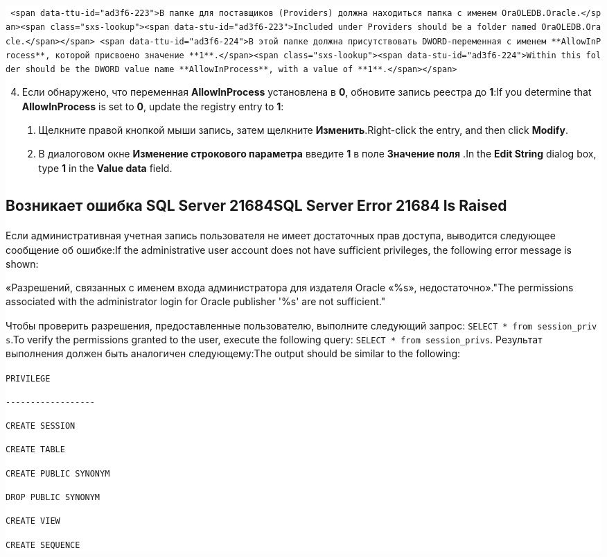      <span data-ttu-id="ad3f6-223">В папке для поставщиков (Providers) должна находиться папка с именем OraOLEDB.Oracle.</span><span class="sxs-lookup"><span data-stu-id="ad3f6-223">Included under Providers should be a folder named OraOLEDB.Oracle.</span></span> <span data-ttu-id="ad3f6-224">В этой папке должна присутствовать DWORD-переменная с именем **AllowInProcess**, которой присвоено значение **1**.</span><span class="sxs-lookup"><span data-stu-id="ad3f6-224">Within this folder should be the DWORD value name **AllowInProcess**, with a value of **1**.</span></span>  
  
4.  <span data-ttu-id="ad3f6-225">Если обнаружено, что переменная **AllowInProcess** установлена в **0**, обновите запись реестра до **1**:</span><span class="sxs-lookup"><span data-stu-id="ad3f6-225">If you determine that **AllowInProcess** is set to **0**, update the registry entry to **1**:</span></span>  
  
    1.  <span data-ttu-id="ad3f6-226">Щелкните правой кнопкой мыши запись, затем щелкните **Изменить**.</span><span class="sxs-lookup"><span data-stu-id="ad3f6-226">Right-click the entry, and then click **Modify**.</span></span>  
  
    2.  <span data-ttu-id="ad3f6-227">В диалоговом окне **Изменение строкового параметра** введите **1** в поле **Значение поля** .</span><span class="sxs-lookup"><span data-stu-id="ad3f6-227">In the **Edit String** dialog box, type **1** in the **Value data** field.</span></span>  
  
## <a name="sql-server-error-21684-is-raised"></a><span data-ttu-id="ad3f6-228">Возникает ошибка SQL Server 21684</span><span class="sxs-lookup"><span data-stu-id="ad3f6-228">SQL Server Error 21684 Is Raised</span></span>  
 <span data-ttu-id="ad3f6-229">Если административная учетная запись пользователя не имеет достаточных прав доступа, выводится следующее сообщение об ошибке:</span><span class="sxs-lookup"><span data-stu-id="ad3f6-229">If the administrative user account does not have sufficient privileges, the following error message is shown:</span></span>  
  
 <span data-ttu-id="ad3f6-230">«Разрешений, связанных с именем входа администратора для издателя Oracle «%s», недостаточно».</span><span class="sxs-lookup"><span data-stu-id="ad3f6-230">"The permissions associated with the administrator login for Oracle publisher '%s' are not sufficient."</span></span>  
  
 <span data-ttu-id="ad3f6-231">Чтобы проверить разрешения, предоставленные пользователю, выполните следующий запрос: `SELECT * from session_privs`.</span><span class="sxs-lookup"><span data-stu-id="ad3f6-231">To verify the permissions granted to the user, execute the following query: `SELECT * from session_privs`.</span></span> <span data-ttu-id="ad3f6-232">Результат выполнения должен быть аналогичен следующему:</span><span class="sxs-lookup"><span data-stu-id="ad3f6-232">The output should be similar to the following:</span></span>  
  
 `PRIVILEGE`  
  
 `------------------`  
  
 `CREATE SESSION`  
  
 `CREATE TABLE`  
  
 `CREATE PUBLIC SYNONYM`  
  
 `DROP PUBLIC SYNONYM`  
  
 `CREATE VIEW`  
  
 `CREATE SEQUENCE`  
  